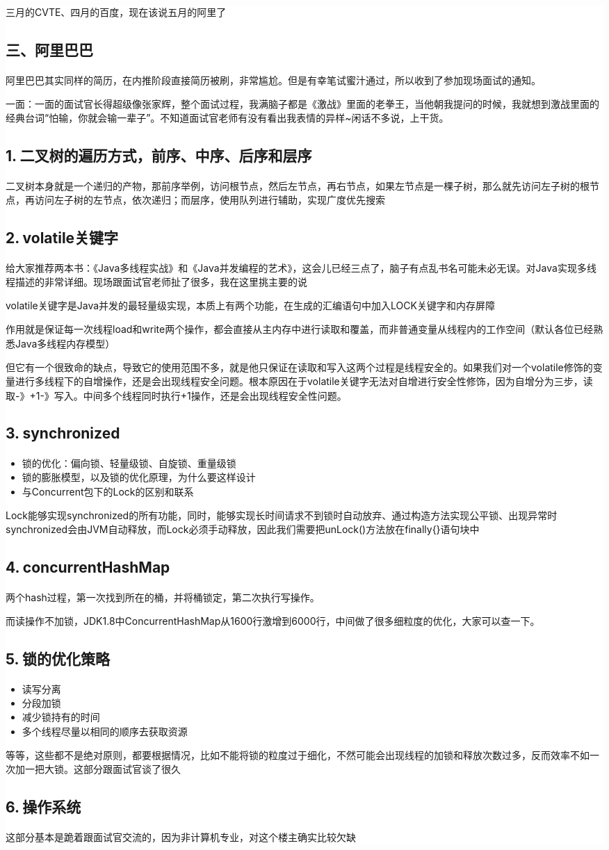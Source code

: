 三月的CVTE、四月的百度，现在该说五月的阿里了

## 三、阿里巴巴 

阿里巴巴其实同样的简历，在内推阶段直接简历被刷，非常尴尬。但是有幸笔试蜜汁通过，所以收到了参加现场面试的通知。 

一面：一面的面试官长得超级像张家辉，整个面试过程，我满脑子都是《激战》里面的老拳王，当他朝我提问的时候，我就想到激战里面的经典台词“怕输，你就会输一辈子”。不知道面试官老师有没有看出我表情的异样~闲话不多说，上干货。 

## 1. 二叉树的遍历方式，前序、中序、后序和层序

二叉树本身就是一个递归的产物，那前序举例，访问根节点，然后左节点，再右节点，如果左节点是一棵子树，那么就先访问左子树的根节点，再访问左子树的左节点，依次递归；而层序，使用队列进行辅助，实现广度优先搜索 

## 2. volatile关键字

给大家推荐两本书：《Java多线程实战》和《Java并发编程的艺术》，这会儿已经三点了，脑子有点乱书名可能未必无误。对Java实现多线程描述的非常详细。现场跟面试官老师扯了很多，我在这里挑主要的说 

volatile关键字是Java并发的最轻量级实现，本质上有两个功能，在生成的汇编语句中加入LOCK关键字和内存屏障 

作用就是保证每一次线程load和write两个操作，都会直接从主内存中进行读取和覆盖，而非普通变量从线程内的工作空间（默认各位已经熟悉Java多线程内存模型） 

但它有一个很致命的缺点，导致它的使用范围不多，就是他只保证在读取和写入这两个过程是线程安全的。如果我们对一个volatile修饰的变量进行多线程下的自增操作，还是会出现线程安全问题。根本原因在于volatile关键字无法对自增进行安全性修饰，因为自增分为三步，读取-》+1-》写入。中间多个线程同时执行+1操作，还是会出现线程安全性问题。 

## 3. synchronized

- 锁的优化：偏向锁、轻量级锁、自旋锁、重量级锁
- 锁的膨胀模型，以及锁的优化原理，为什么要这样设计
- 与Concurrent包下的Lock的区别和联系 

Lock能够实现synchronized的所有功能，同时，能够实现长时间请求不到锁时自动放弃、通过构造方法实现公平锁、出现异常时synchronized会由JVM自动释放，而Lock必须手动释放，因此我们需要把unLock()方法放在finally{}语句块中 

## 4. concurrentHashMap

两个hash过程，第一次找到所在的桶，并将桶锁定，第二次执行写操作。 

而读操作不加锁，JDK1.8中ConcurrentHashMap从1600行激增到6000行，中间做了很多细粒度的优化，大家可以查一下。 

## 5. 锁的优化策略

- 读写分离 
- 分段加锁 
- 减少锁持有的时间 
- 多个线程尽量以相同的顺序去获取资源 

等等，这些都不是绝对原则，都要根据情况，比如不能将锁的粒度过于细化，不然可能会出现线程的加锁和释放次数过多，反而效率不如一次加一把大锁。这部分跟面试官谈了很久 

## 6. 操作系统

这部分基本是跪着跟面试官交流的，因为非计算机专业，对这个楼主确实比较欠缺 
